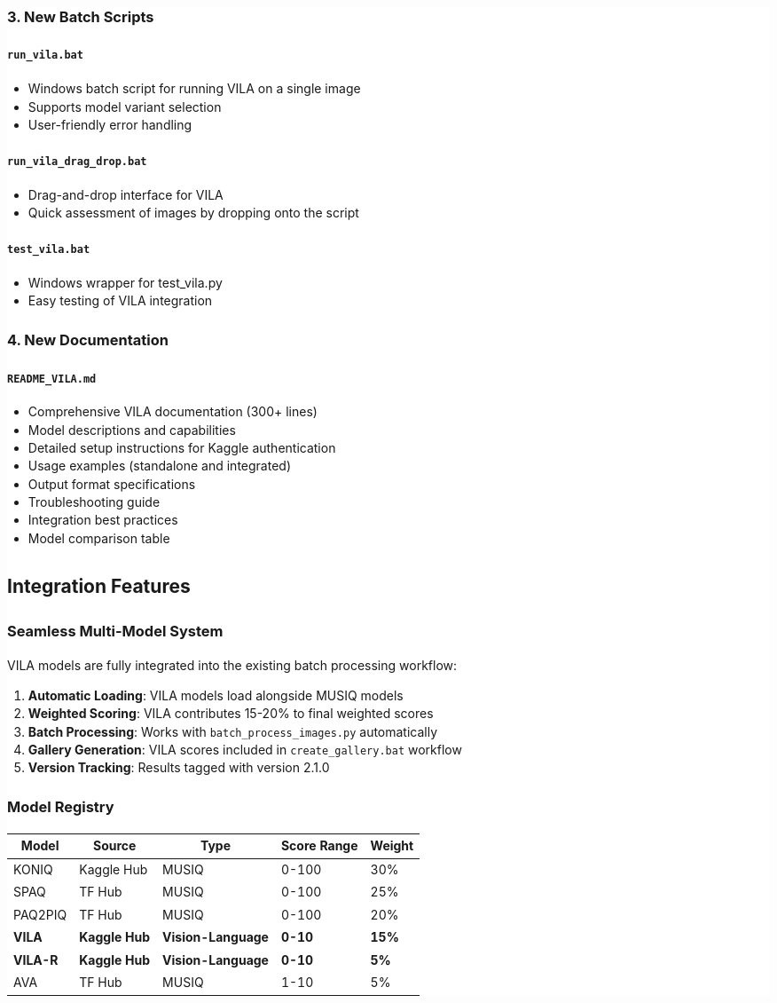 ### 3. New Batch Scripts

#### `run_vila.bat`
- Windows batch script for running VILA on a single image
- Supports model variant selection
- User-friendly error handling

#### `run_vila_drag_drop.bat`
- Drag-and-drop interface for VILA
- Quick assessment of images by dropping onto the script

#### `test_vila.bat`
- Windows wrapper for test_vila.py
- Easy testing of VILA integration

### 4. New Documentation

#### `README_VILA.md`
- Comprehensive VILA documentation (300+ lines)
- Model descriptions and capabilities
- Detailed setup instructions for Kaggle authentication
- Usage examples (standalone and integrated)
- Output format specifications
- Troubleshooting guide
- Integration best practices
- Model comparison table

## Integration Features

### Seamless Multi-Model System

VILA models are fully integrated into the existing batch processing workflow:

1. **Automatic Loading**: VILA models load alongside MUSIQ models
2. **Weighted Scoring**: VILA contributes 15-20% to final weighted scores
3. **Batch Processing**: Works with `batch_process_images.py` automatically
4. **Gallery Generation**: VILA scores included in `create_gallery.bat` workflow
5. **Version Tracking**: Results tagged with version 2.1.0

### Model Registry

| Model | Source | Type | Score Range | Weight |
|-------|--------|------|-------------|--------|
| KONIQ | Kaggle Hub | MUSIQ | 0-100 | 30% |
| SPAQ | TF Hub | MUSIQ | 0-100 | 25% |
| PAQ2PIQ | TF Hub | MUSIQ | 0-100 | 20% |
| **VILA** | **Kaggle Hub** | **Vision-Language** | **0-10** | **15%** |
| **VILA-R** | **Kaggle Hub** | **Vision-Language** | **0-10** | **5%** |
| AVA | TF Hub | MUSIQ | 1-10 | 5% |
